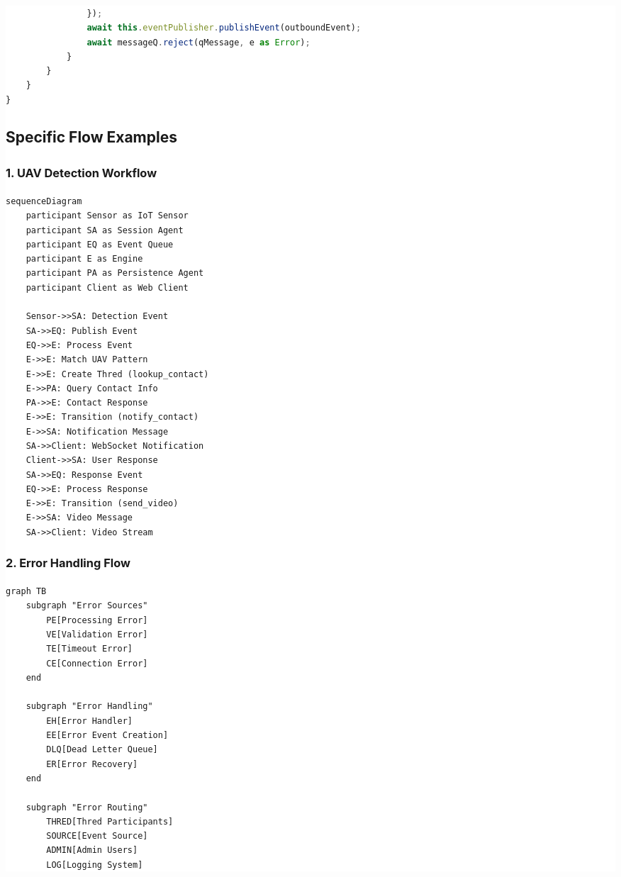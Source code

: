 ```typescript
                });
                await this.eventPublisher.publishEvent(outboundEvent);
                await messageQ.reject(qMessage, e as Error);
            }
        }
    }
}
```

## Specific Flow Examples

### 1. UAV Detection Workflow

```mermaid
sequenceDiagram
    participant Sensor as IoT Sensor
    participant SA as Session Agent
    participant EQ as Event Queue
    participant E as Engine
    participant PA as Persistence Agent
    participant Client as Web Client
    
    Sensor->>SA: Detection Event
    SA->>EQ: Publish Event
    EQ->>E: Process Event
    E->>E: Match UAV Pattern
    E->>E: Create Thred (lookup_contact)
    E->>PA: Query Contact Info
    PA->>E: Contact Response
    E->>E: Transition (notify_contact)
    E->>SA: Notification Message
    SA->>Client: WebSocket Notification
    Client->>SA: User Response
    SA->>EQ: Response Event
    EQ->>E: Process Response
    E->>E: Transition (send_video)
    E->>SA: Video Message
    SA->>Client: Video Stream
```

### 2. Error Handling Flow

```mermaid
graph TB
    subgraph "Error Sources"
        PE[Processing Error]
        VE[Validation Error]
        TE[Timeout Error]
        CE[Connection Error]
    end
    
    subgraph "Error Handling"
        EH[Error Handler]
        EE[Error Event Creation]
        DLQ[Dead Letter Queue]
        ER[Error Recovery]
    end
    
    subgraph "Error Routing"
        THRED[Thred Participants]
        SOURCE[Event Source]
        ADMIN[Admin Users]
        LOG[Logging System]
```